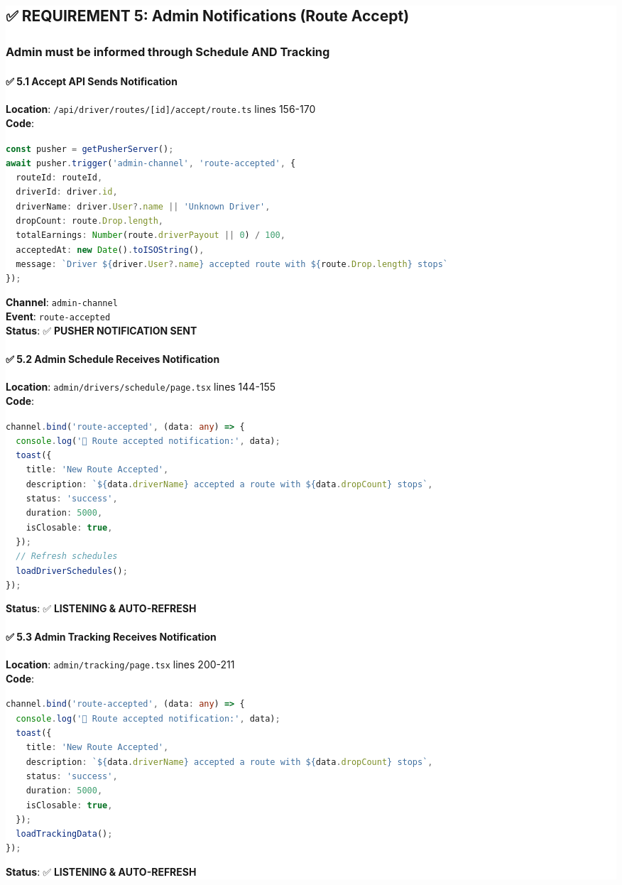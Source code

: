 
## ✅ REQUIREMENT 5: Admin Notifications (Route Accept)

### Admin must be informed through Schedule AND Tracking

#### ✅ 5.1 Accept API Sends Notification
**Location**: `/api/driver/routes/[id]/accept/route.ts` lines 156-170  
**Code**:
```typescript
const pusher = getPusherServer();
await pusher.trigger('admin-channel', 'route-accepted', {
  routeId: routeId,
  driverId: driver.id,
  driverName: driver.User?.name || 'Unknown Driver',
  dropCount: route.Drop.length,
  totalEarnings: Number(route.driverPayout || 0) / 100,
  acceptedAt: new Date().toISOString(),
  message: `Driver ${driver.User?.name} accepted route with ${route.Drop.length} stops`
});
```
**Channel**: `admin-channel`  
**Event**: `route-accepted`  
**Status**: ✅ **PUSHER NOTIFICATION SENT**

#### ✅ 5.2 Admin Schedule Receives Notification
**Location**: `admin/drivers/schedule/page.tsx` lines 144-155  
**Code**:
```typescript
channel.bind('route-accepted', (data: any) => {
  console.log('🎉 Route accepted notification:', data);
  toast({
    title: 'New Route Accepted',
    description: `${data.driverName} accepted a route with ${data.dropCount} stops`,
    status: 'success',
    duration: 5000,
    isClosable: true,
  });
  // Refresh schedules
  loadDriverSchedules();
});
```
**Status**: ✅ **LISTENING & AUTO-REFRESH**

#### ✅ 5.3 Admin Tracking Receives Notification
**Location**: `admin/tracking/page.tsx` lines 200-211  
**Code**:
```typescript
channel.bind('route-accepted', (data: any) => {
  console.log('🎉 Route accepted notification:', data);
  toast({
    title: 'New Route Accepted',
    description: `${data.driverName} accepted a route with ${data.dropCount} stops`,
    status: 'success',
    duration: 5000,
    isClosable: true,
  });
  loadTrackingData();
});
```
**Status**: ✅ **LISTENING & AUTO-REFRESH**
